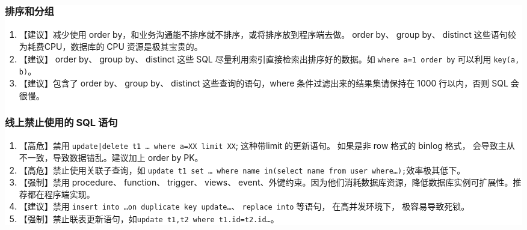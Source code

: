### 排序和分组
1. 【建议】减少使用 order by，和业务沟通能不排序就不排序，或将排序放到程序端去做。 order by、 group by、 distinct 这些语句较为耗费CPU，数据库的 CPU 资源是极其宝贵的。
2. 【建议】 order by、 group by、 distinct 这些 SQL 尽量利用索引直接检索出排序好的数据。如 `where a=1 order by` 可以利用 `key(a,b)`。
3. 【建议】包含了 order by、 group by、 distinct 这些查询的语句，where 条件过滤出来的结果集请保持在 1000 行以内，否则 SQL 会很慢。

### 线上禁止使用的 SQL 语句
1. 【高危】禁用 `update|delete t1 … where a=XX limit XX`; 这种带limit 的更新语句。 如果是非 row 格式的 binlog 格式， 会导致主从不一致，导致数据错乱。建议加上 order by PK。
2. 【高危】禁止使用关联子查询，如 `update t1 set … where name in(select name from user where…);`效率极其低下。
3. 【强制】禁用 procedure、 function、 trigger、 views、 event、外键约束。因为他们消耗数据库资源，降低数据库实例可扩展性。推荐都在程序端实现。
4. 【建议】禁用 `insert into …on duplicate key update…`、 `replace into` 等语句， 在高并发环境下， 极容易导致死锁。
5. 【强制】禁止联表更新语句，如`update t1,t2 where t1.id=t2.id…`。